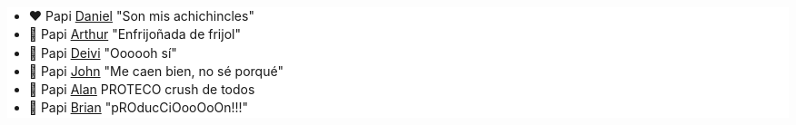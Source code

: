 </p>

- ❤️ Papi [Daniel] "Son mis achichincles"
- 🧡 Papi [Arthur] "Enfrijoñada de frijol"
- 💛 Papi [Deivi] "Oooooh sí"
- 💚 Papi [John] "Me caen bien, no sé porqué"
- 💙 Papi [Alan] PROTECO crush de todos
- 💜 Papi [Brian] "pROducCiOooOoOn!!!"

[Daniel]:https://github.com/DanielGarcia654
[Arthur]:https://github.com/EnfrijoladaDeFrijol
[Deivi]:https://github.com/se2510
[John]:https://github.com/JohnKun136NVCP
[Alan]:https://github.com/AlanCarrascom
[Brian]:https://github.com/jassiel2911


